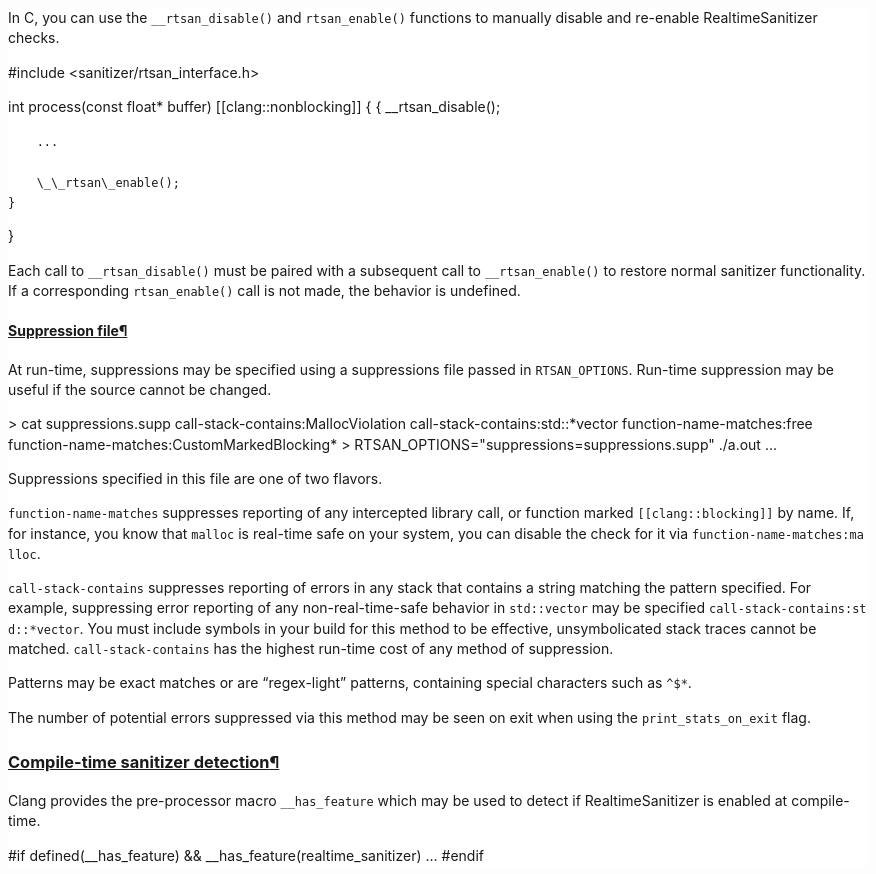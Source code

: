 In C, you can use the `__rtsan_disable()` and `rtsan_enable()` functions to manually disable and re-enable RealtimeSanitizer checks.

#include <sanitizer/rtsan\_interface.h>

int process(const float\* buffer) \[\[clang::nonblocking\]\]
{
    {
        \_\_rtsan\_disable();

        ...

        \_\_rtsan\_enable();
    }
}

Each call to `__rtsan_disable()` must be paired with a subsequent call to `__rtsan_enable()` to restore normal sanitizer functionality. If a corresponding `rtsan_enable()` call is not made, the behavior is undefined.

#### [Suppression file](#id12)[¶](#suppression-file "Link to this heading")

At run-time, suppressions may be specified using a suppressions file passed in `RTSAN_OPTIONS`. Run-time suppression may be useful if the source cannot be changed.

\> cat suppressions.supp
call-stack-contains:MallocViolation
call-stack-contains:std::\*vector
function-name-matches:free
function-name-matches:CustomMarkedBlocking\*
\> RTSAN\_OPTIONS="suppressions=suppressions.supp" ./a.out
...

Suppressions specified in this file are one of two flavors.

`function-name-matches` suppresses reporting of any intercepted library call, or function marked `[[clang::blocking]]` by name. If, for instance, you know that `malloc` is real-time safe on your system, you can disable the check for it via `function-name-matches:malloc`.

`call-stack-contains` suppresses reporting of errors in any stack that contains a string matching the pattern specified. For example, suppressing error reporting of any non-real-time-safe behavior in `std::vector` may be specified `call-stack-contains:std::*vector`. You must include symbols in your build for this method to be effective, unsymbolicated stack traces cannot be matched. `call-stack-contains` has the highest run-time cost of any method of suppression.

Patterns may be exact matches or are “regex-light” patterns, containing special characters such as `^$*`.

The number of potential errors suppressed via this method may be seen on exit when using the `print_stats_on_exit` flag.

### [Compile-time sanitizer detection](#id13)[¶](#compile-time-sanitizer-detection "Link to this heading")

Clang provides the pre-processor macro `__has_feature` which may be used to detect if RealtimeSanitizer is enabled at compile-time.

#if defined(\_\_has\_feature) && \_\_has\_feature(realtime\_sanitizer)
...
#endif